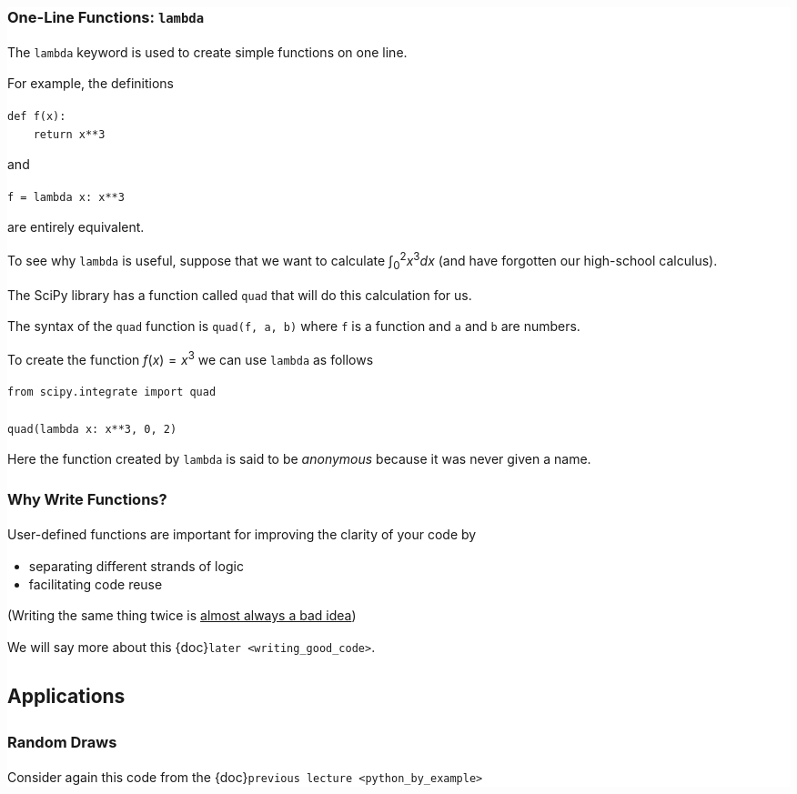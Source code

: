 
### One-Line Functions: `lambda`

```{index} single: Python; lambda functions
```

The `lambda` keyword is used to create simple functions on one line.

For example, the definitions

```{code-cell} python3
def f(x):
    return x**3
```

and

```{code-cell} python3
f = lambda x: x**3
```

are entirely equivalent.

To see why `lambda` is useful, suppose that we want to calculate $\int_0^2 x^3 dx$ (and have forgotten our high-school calculus).

The SciPy library has a function called `quad` that will do this calculation for us.

The syntax of the `quad` function is `quad(f, a, b)` where `f` is a function and `a` and `b` are numbers.

To create the function $f(x) = x^3$ we can use `lambda` as follows

```{code-cell} python3
from scipy.integrate import quad

quad(lambda x: x**3, 0, 2)
```

Here the function created by `lambda` is said to be *anonymous* because it was never given a name.


### Why Write Functions?

User-defined functions are important for improving the clarity of your code by

* separating different strands of logic
* facilitating code reuse

(Writing the same thing twice is [almost always a bad idea](https://en.wikipedia.org/wiki/Don%27t_repeat_yourself))

We will say more about this {doc}`later <writing_good_code>`.

## Applications

### Random Draws

Consider again this code from the {doc}`previous lecture <python_by_example>`
